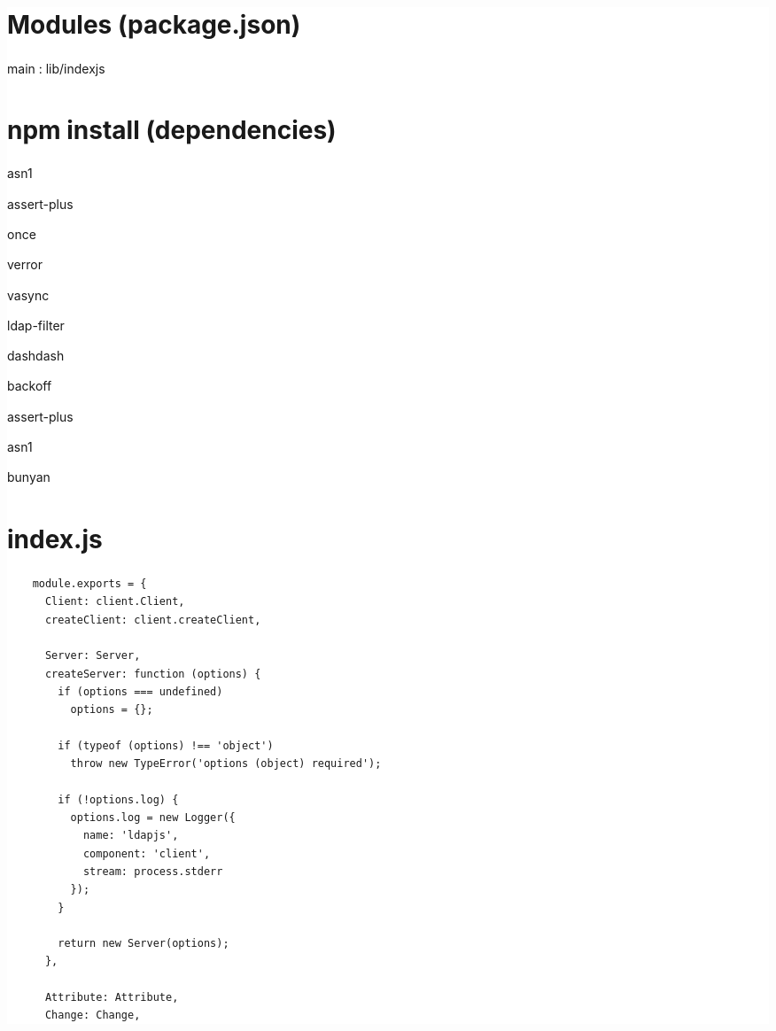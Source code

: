 # Modules (package.json)

main : lib/indexjs

# npm install (dependencies)

asn1

assert-plus

once

verror

vasync

ldap-filter

dashdash

backoff

assert-plus

asn1

bunyan

# index.js

        module.exports = {
          Client: client.Client,
          createClient: client.createClient,

          Server: Server,
          createServer: function (options) {
            if (options === undefined)
              options = {};

            if (typeof (options) !== 'object')
              throw new TypeError('options (object) required');

            if (!options.log) {
              options.log = new Logger({
                name: 'ldapjs',
                component: 'client',
                stream: process.stderr
              });
            }

            return new Server(options);
          },

          Attribute: Attribute,
          Change: Change,
